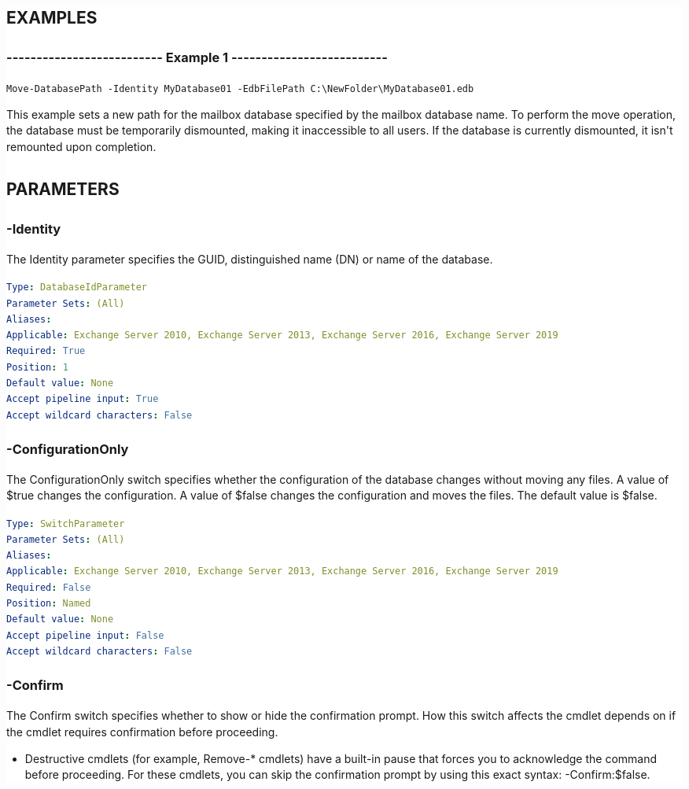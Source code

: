## EXAMPLES

### -------------------------- Example 1 --------------------------
```
Move-DatabasePath -Identity MyDatabase01 -EdbFilePath C:\NewFolder\MyDatabase01.edb
```

This example sets a new path for the mailbox database specified by the mailbox database name. To perform the move operation, the database must be temporarily dismounted, making it inaccessible to all users. If the database is currently dismounted, it isn't remounted upon completion.

## PARAMETERS

### -Identity
The Identity parameter specifies the GUID, distinguished name (DN) or name of the database.

```yaml
Type: DatabaseIdParameter
Parameter Sets: (All)
Aliases:
Applicable: Exchange Server 2010, Exchange Server 2013, Exchange Server 2016, Exchange Server 2019
Required: True
Position: 1
Default value: None
Accept pipeline input: True
Accept wildcard characters: False
```

### -ConfigurationOnly
The ConfigurationOnly switch specifies whether the configuration of the database changes without moving any files. A value of $true changes the configuration. A value of $false changes the configuration and moves the files. The default value is $false.

```yaml
Type: SwitchParameter
Parameter Sets: (All)
Aliases:
Applicable: Exchange Server 2010, Exchange Server 2013, Exchange Server 2016, Exchange Server 2019
Required: False
Position: Named
Default value: None
Accept pipeline input: False
Accept wildcard characters: False
```

### -Confirm
The Confirm switch specifies whether to show or hide the confirmation prompt. How this switch affects the cmdlet depends on if the cmdlet requires confirmation before proceeding.

- Destructive cmdlets (for example, Remove-\* cmdlets) have a built-in pause that forces you to acknowledge the command before proceeding. For these cmdlets, you can skip the confirmation prompt by using this exact syntax: -Confirm:$false.

